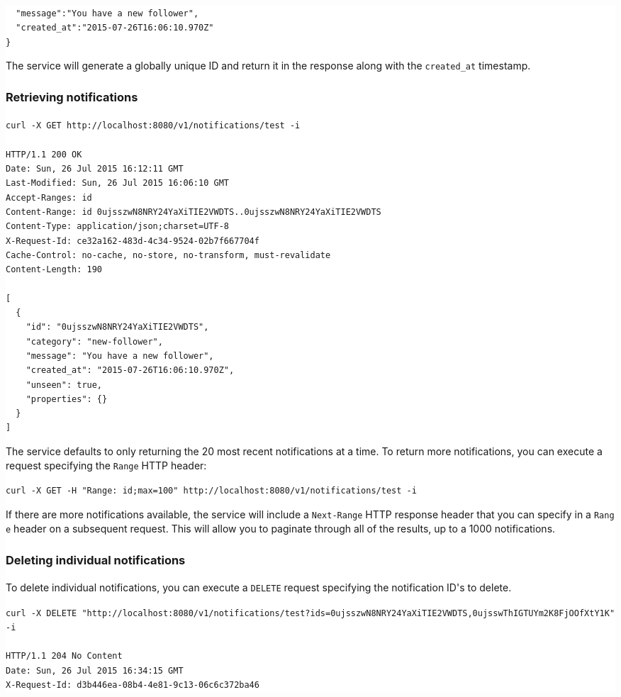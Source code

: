 ```
  "message":"You have a new follower",
  "created_at":"2015-07-26T16:06:10.970Z"
}
```

The service will generate a globally unique ID and return it in the response along with the `created_at` timestamp.

### Retrieving notifications

```
curl -X GET http://localhost:8080/v1/notifications/test -i

HTTP/1.1 200 OK
Date: Sun, 26 Jul 2015 16:12:11 GMT
Last-Modified: Sun, 26 Jul 2015 16:06:10 GMT
Accept-Ranges: id
Content-Range: id 0ujsszwN8NRY24YaXiTIE2VWDTS..0ujsszwN8NRY24YaXiTIE2VWDTS
Content-Type: application/json;charset=UTF-8
X-Request-Id: ce32a162-483d-4c34-9524-02b7f667704f
Cache-Control: no-cache, no-store, no-transform, must-revalidate
Content-Length: 190

[
  {
    "id": "0ujsszwN8NRY24YaXiTIE2VWDTS",
    "category": "new-follower",
    "message": "You have a new follower",
    "created_at": "2015-07-26T16:06:10.970Z",
    "unseen": true,
    "properties": {}
  }
]
```

The service defaults to only returning the 20 most recent notifications at a time. To return more notifications, you can execute a request specifying the `Range` HTTP header:

```
curl -X GET -H "Range: id;max=100" http://localhost:8080/v1/notifications/test -i
```

If there are more notifications available, the service will include a `Next-Range` HTTP response header that you can specify in a `Range` header on a subsequent request. This will allow you to paginate through all of the results, up to a 1000 notifications.

### Deleting individual notifications

To delete individual notifications, you can execute a `DELETE` request specifying the notification ID's to delete.

```
curl -X DELETE "http://localhost:8080/v1/notifications/test?ids=0ujsszwN8NRY24YaXiTIE2VWDTS,0ujsswThIGTUYm2K8FjOOfXtY1K" -i

HTTP/1.1 204 No Content
Date: Sun, 26 Jul 2015 16:34:15 GMT
X-Request-Id: d3b446ea-08b4-4e81-9c13-06c6c372ba46
```
